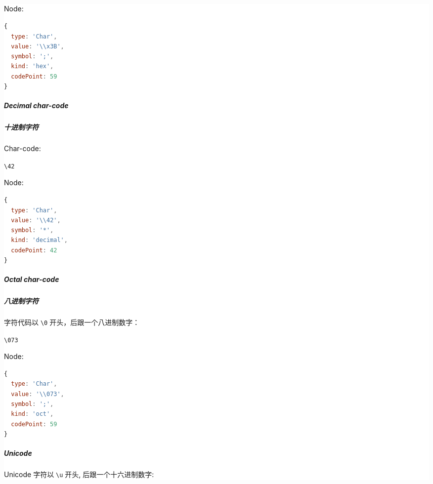 Node:

```js
{
  type: 'Char',
  value: '\\x3B',
  symbol: ';',
  kind: 'hex',
  codePoint: 59
}
```

##### Decimal char-code
##### 十进制字符

Char-code:

```
\42
```

Node:

```js
{
  type: 'Char',
  value: '\\42',
  symbol: '*',
  kind: 'decimal',
  codePoint: 42
}
```

##### Octal char-code
##### 八进制字符

字符代码以 `\0` 开头，后跟一个八进制数字：

```
\073
```

Node:

```js
{
  type: 'Char',
  value: '\\073',
  symbol: ';',
  kind: 'oct',
  codePoint: 59
}
```

##### Unicode

Unicode 字符以 `\u` 开头, 后跟一个十六进制数字:
